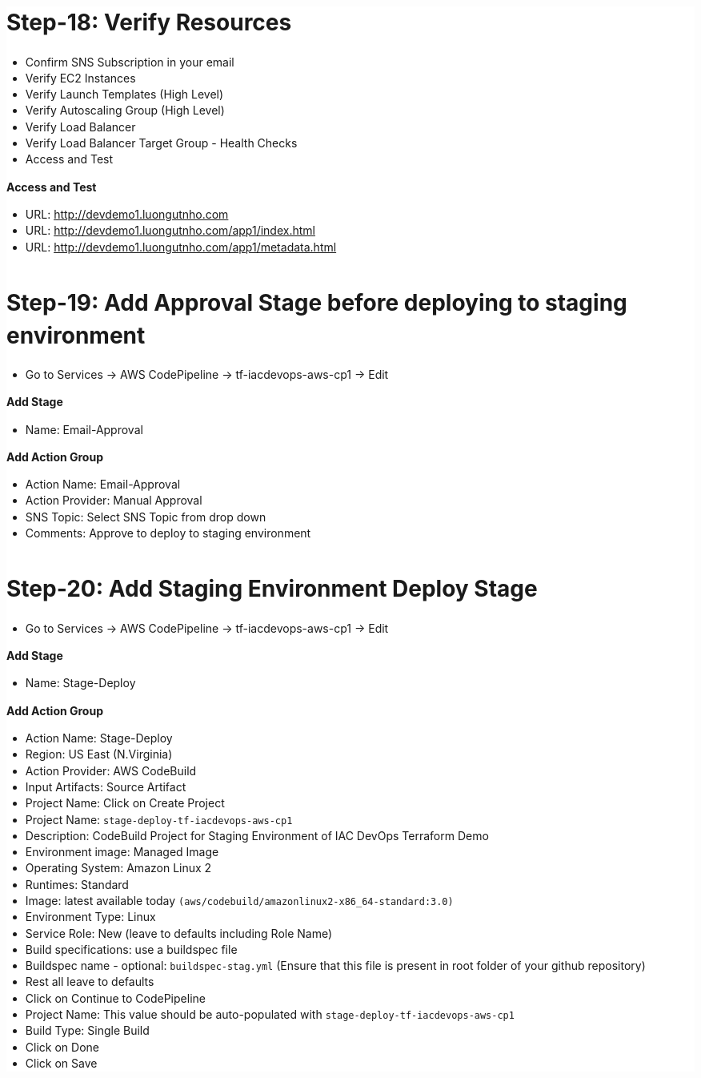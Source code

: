 # Step-18: Verify Resources
- Confirm SNS Subscription in your email
- Verify EC2 Instances
- Verify Launch Templates (High Level)
- Verify Autoscaling Group (High Level)
- Verify Load Balancer
- Verify Load Balancer Target Group - Health Checks
- Access and Test

**Access and Test**
- URL: http://devdemo1.luongutnho.com
- URL: http://devdemo1.luongutnho.com/app1/index.html
- URL: http://devdemo1.luongutnho.com/app1/metadata.html

# Step-19: Add Approval Stage before deploying to staging environment
- Go to Services -> AWS CodePipeline -> tf-iacdevops-aws-cp1 -> Edit

**Add Stage**
- Name: Email-Approval

**Add Action Group**
- Action Name: Email-Approval
- Action Provider: Manual Approval
- SNS Topic: Select SNS Topic from drop down
- Comments: Approve to deploy to staging environment

# Step-20: Add Staging Environment Deploy Stage
- Go to Services -> AWS CodePipeline -> tf-iacdevops-aws-cp1 -> Edit

**Add Stage**
- Name: Stage-Deploy

**Add Action Group**
- Action Name: Stage-Deploy
- Region: US East (N.Virginia)
- Action Provider: AWS CodeBuild
- Input Artifacts: Source Artifact
- Project Name: Click on Create Project
- Project Name: ```stage-deploy-tf-iacdevops-aws-cp1```
- Description: CodeBuild Project for Staging Environment of IAC DevOps Terraform Demo
- Environment image: Managed Image
- Operating System: Amazon Linux 2
- Runtimes: Standard
- Image: latest available today ```(aws/codebuild/amazonlinux2-x86_64-standard:3.0)```
- Environment Type: Linux
- Service Role: New (leave to defaults including Role Name)
- Build specifications: use a buildspec file
- Buildspec name - optional: ```buildspec-stag.yml``` (Ensure that this file is present in root folder of your github repository)
- Rest all leave to defaults
- Click on Continue to CodePipeline
- Project Name: This value should be auto-populated with ```stage-deploy-tf-iacdevops-aws-cp1```
- Build Type: Single Build
- Click on Done
- Click on Save
